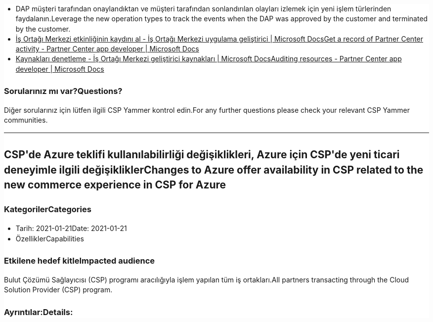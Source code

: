 - <span data-ttu-id="04f72-233">DAP müşteri tarafından onaylandıktan ve müşteri tarafından sonlandırılan olayları izlemek için yeni işlem türlerinden faydalanın.</span><span class="sxs-lookup"><span data-stu-id="04f72-233">Leverage the new operation types to track the events when the DAP was approved by the customer and terminated by the customer.</span></span>  
- [<span data-ttu-id="04f72-234">İş Ortağı Merkezi etkinliğinin kaydını al - İş Ortağı Merkezi uygulama geliştirici | Microsoft Docs</span><span class="sxs-lookup"><span data-stu-id="04f72-234">Get a record of Partner Center activity - Partner Center app developer | Microsoft Docs</span></span>](/partner-center/develop/get-a-record-of-partner-center-activity-by-user)
- [<span data-ttu-id="04f72-235">Kaynakları denetleme - İş Ortağı Merkezi geliştirici kaynakları | Microsoft Docs</span><span class="sxs-lookup"><span data-stu-id="04f72-235">Auditing resources - Partner Center app developer | Microsoft Docs</span></span>](/partner-center/develop/auditing-resources)

### <a name="questions"></a><span data-ttu-id="04f72-236">Sorularınız mı var?</span><span class="sxs-lookup"><span data-stu-id="04f72-236">Questions?</span></span>

<span data-ttu-id="04f72-237">Diğer sorularınız için lütfen ilgili CSP Yammer kontrol edin.</span><span class="sxs-lookup"><span data-stu-id="04f72-237">For any further questions please check your relevant CSP Yammer communities.</span></span>

________________
## <a name="changes-to-azure-offer-availability-in-csp-related-to-the-new-commerce-experience-in-csp-for-azure"></a><a name="11"></a> <span data-ttu-id="04f72-238">CSP'de Azure teklifi kullanılabilirliği değişiklikleri, Azure için CSP'de yeni ticari deneyimle ilgili değişiklikler</span><span class="sxs-lookup"><span data-stu-id="04f72-238">Changes to Azure offer availability in CSP related to the new commerce experience in CSP for Azure</span></span>

### <a name="categories"></a><span data-ttu-id="04f72-239">Kategoriler</span><span class="sxs-lookup"><span data-stu-id="04f72-239">Categories</span></span>

- <span data-ttu-id="04f72-240">Tarih: 2021-01-21</span><span class="sxs-lookup"><span data-stu-id="04f72-240">Date: 2021-01-21</span></span>
- <span data-ttu-id="04f72-241">Özellikler</span><span class="sxs-lookup"><span data-stu-id="04f72-241">Capabilities</span></span>
 
### <a name="impacted-audience"></a><span data-ttu-id="04f72-242">Etkilene hedef kitle</span><span class="sxs-lookup"><span data-stu-id="04f72-242">Impacted audience</span></span>

<span data-ttu-id="04f72-243">Bulut Çözümü Sağlayıcısı (CSP) programı aracılığıyla işlem yapılan tüm iş ortakları.</span><span class="sxs-lookup"><span data-stu-id="04f72-243">All partners transacting through the Cloud Solution Provider (CSP) program.</span></span>

### <a name="details"></a><span data-ttu-id="04f72-244">Ayrıntılar:</span><span class="sxs-lookup"><span data-stu-id="04f72-244">Details:</span></span>
